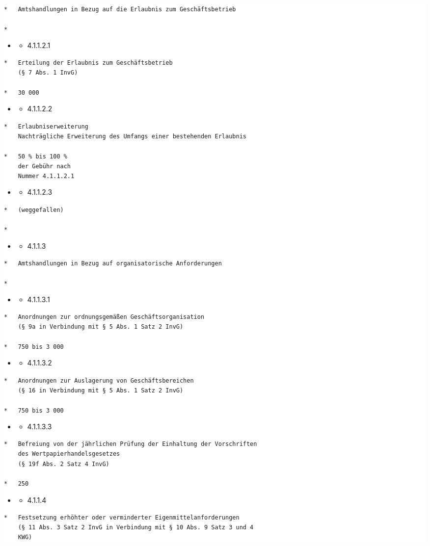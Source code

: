     *   Amtshandlungen in Bezug auf die Erlaubnis zum Geschäftsbetrieb

    *

*    *   4.1.1.2.1

    *   Erteilung der Erlaubnis zum Geschäftsbetrieb
        (§ 7 Abs. 1 InvG)

    *   30 000


*    *   4.1.1.2.2

    *   Erlaubniserweiterung
        Nachträgliche Erweiterung des Umfangs einer bestehenden Erlaubnis

    *   50 % bis 100 %
        der Gebühr nach
        Nummer 4.1.1.2.1


*    *   4.1.1.2.3

    *   (weggefallen)

    *

*    *   4.1.1.3

    *   Amtshandlungen in Bezug auf organisatorische Anforderungen

    *

*    *   4.1.1.3.1

    *   Anordnungen zur ordnungsgemäßen Geschäftsorganisation
        (§ 9a in Verbindung mit § 5 Abs. 1 Satz 2 InvG)

    *   750 bis 3 000


*    *   4.1.1.3.2

    *   Anordnungen zur Auslagerung von Geschäftsbereichen
        (§ 16 in Verbindung mit § 5 Abs. 1 Satz 2 InvG)

    *   750 bis 3 000


*    *   4.1.1.3.3

    *   Befreiung von der jährlichen Prüfung der Einhaltung der Vorschriften
        des Wertpapierhandelsgesetzes
        (§ 19f Abs. 2 Satz 4 InvG)

    *   250


*    *   4.1.1.4

    *   Festsetzung erhöhter oder verminderter Eigenmittelanforderungen
        (§ 11 Abs. 3 Satz 2 InvG in Verbindung mit § 10 Abs. 9 Satz 3 und 4
        KWG)
